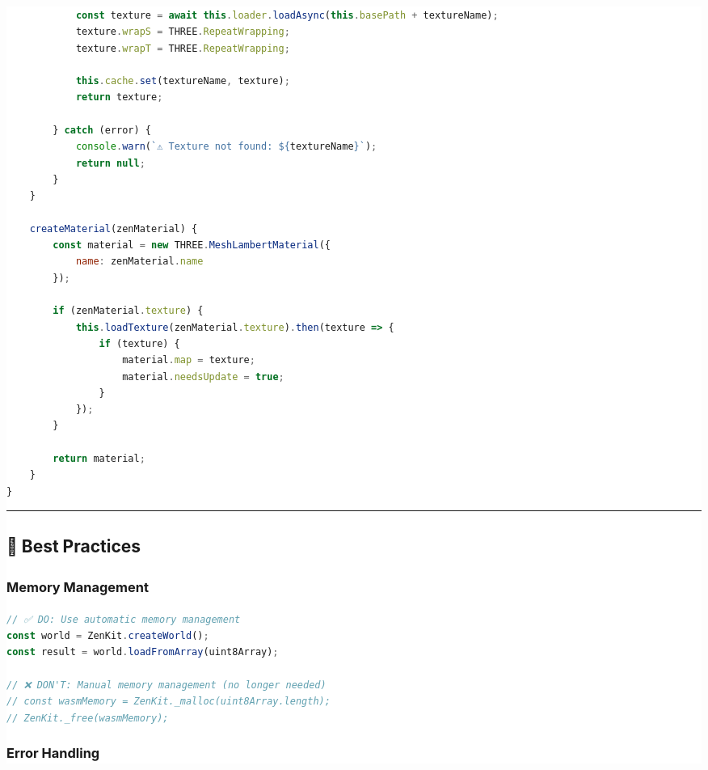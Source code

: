 ```javascript
            const texture = await this.loader.loadAsync(this.basePath + textureName);
            texture.wrapS = THREE.RepeatWrapping;
            texture.wrapT = THREE.RepeatWrapping;
            
            this.cache.set(textureName, texture);
            return texture;
            
        } catch (error) {
            console.warn(`⚠️ Texture not found: ${textureName}`);
            return null;
        }
    }
    
    createMaterial(zenMaterial) {
        const material = new THREE.MeshLambertMaterial({
            name: zenMaterial.name
        });
        
        if (zenMaterial.texture) {
            this.loadTexture(zenMaterial.texture).then(texture => {
                if (texture) {
                    material.map = texture;
                    material.needsUpdate = true;
                }
            });
        }
        
        return material;
    }
}
```


---

## 🎯 **Best Practices**

### **Memory Management**

```javascript
// ✅ DO: Use automatic memory management
const world = ZenKit.createWorld();
const result = world.loadFromArray(uint8Array);

// ❌ DON'T: Manual memory management (no longer needed)
// const wasmMemory = ZenKit._malloc(uint8Array.length);
// ZenKit._free(wasmMemory);
```

### **Error Handling**

